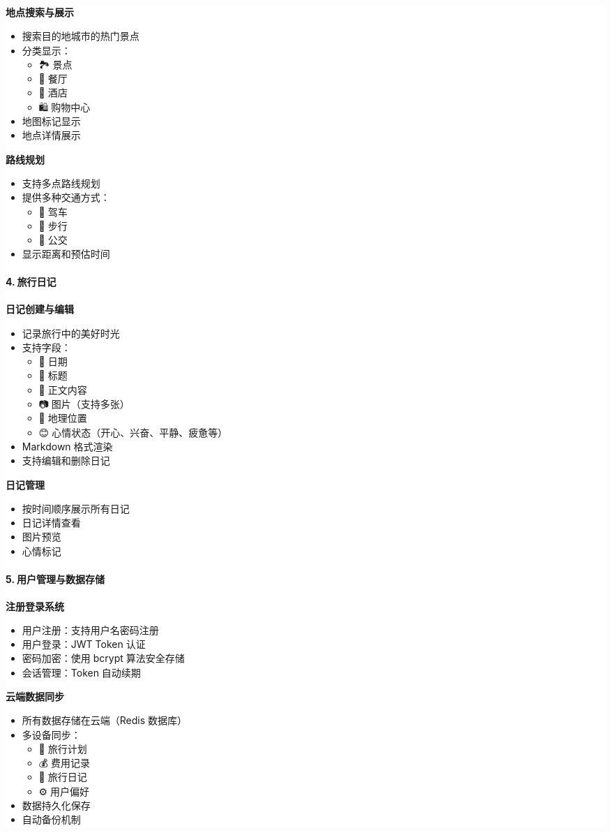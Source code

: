 **地点搜索与展示**

- 搜索目的地城市的热门景点
- 分类显示：
  - 🏞️ 景点
  - 🍜 餐厅
  - 🏨 酒店
  - 🛍️ 购物中心
- 地图标记显示
- 地点详情展示

**路线规划**

- 支持多点路线规划
- 提供多种交通方式：
  - 🚗 驾车
  - 🚶 步行
  - 🚌 公交
- 显示距离和预估时间

#### 4. 旅行日记

**日记创建与编辑**

- 记录旅行中的美好时光
- 支持字段：
  - 📅 日期
  - 📝 标题
  - 💭 正文内容
  - 📷 图片（支持多张）
  - 📍 地理位置
  - 😊 心情状态（开心、兴奋、平静、疲惫等）
- Markdown 格式渲染
- 支持编辑和删除日记

**日记管理**

- 按时间顺序展示所有日记
- 日记详情查看
- 图片预览
- 心情标记

#### 5. 用户管理与数据存储

**注册登录系统**

- 用户注册：支持用户名密码注册
- 用户登录：JWT Token 认证
- 密码加密：使用 bcrypt 算法安全存储
- 会话管理：Token 自动续期

**云端数据同步**

- 所有数据存储在云端（Redis 数据库）
- 多设备同步：
  - 📱 旅行计划
  - 💰 费用记录
  - 📔 旅行日记
  - ⚙️ 用户偏好
- 数据持久化保存
- 自动备份机制
